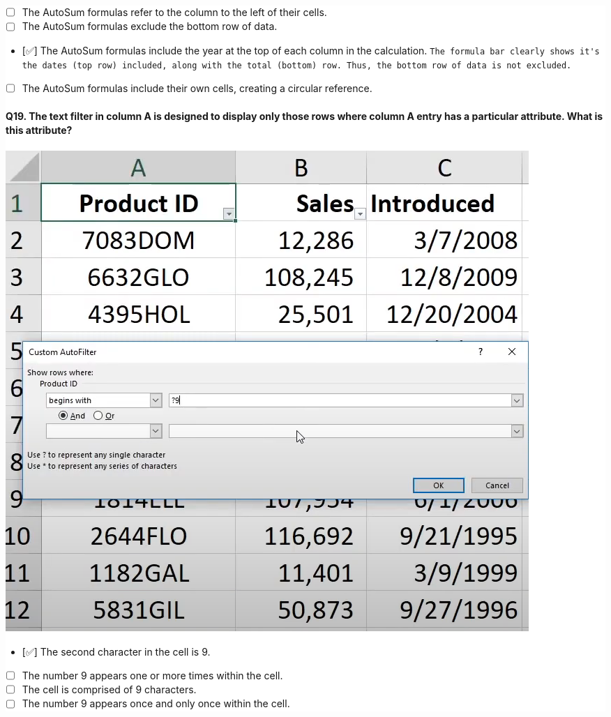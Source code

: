 - [ ] The AutoSum formulas refer to the column to the left of their cells.
- [ ] The AutoSum formulas exclude the bottom row of data.
- [✅] The AutoSum formulas include the year at the top of each column in the calculation.
`The formula bar clearly shows it's the dates (top row) included, along with the total (bottom) row. Thus, the bottom row of data is not excluded.`
- [ ] The AutoSum formulas include their own cells, creating a circular reference.

#### Q19. The text filter in column A is designed to display only those rows where column A entry has a particular attribute. What is this attribute?

![text filter](images/007.png?raw=true)

- [✅] The second character in the cell is 9.
- [ ] The number 9 appears one or more times within the cell.
- [ ] The cell is comprised of 9 characters.
- [ ] The number 9 appears once and only once within the cell.
